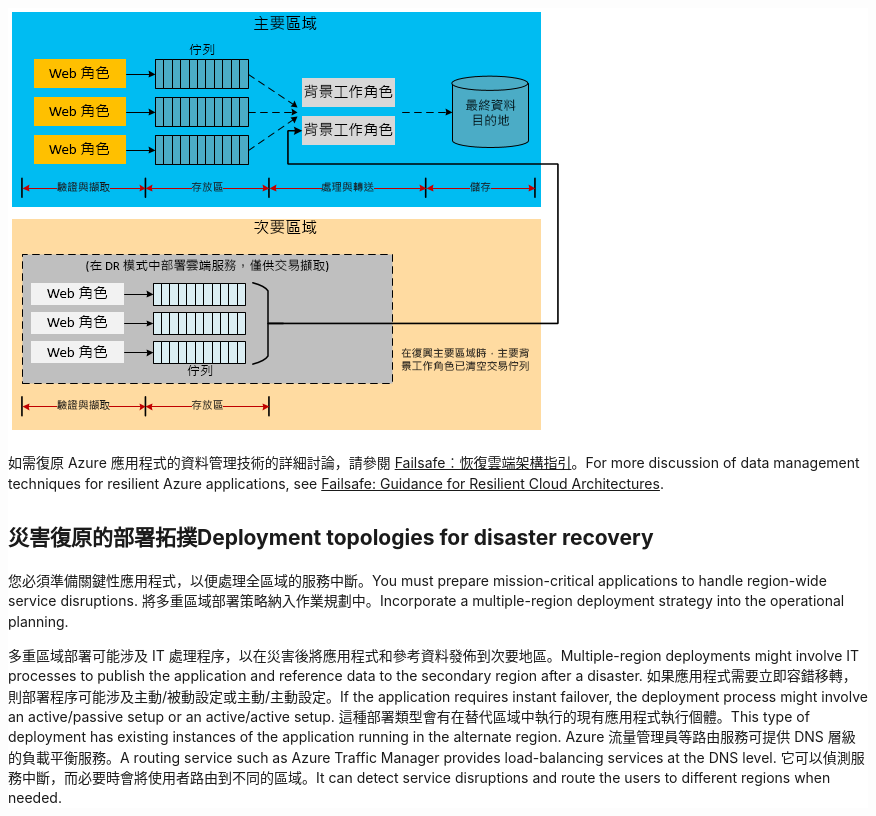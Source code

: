![降低應用程式功能以擷取交易](./images/disaster-recovery-azure-applications/reduced-application-functionality-for-transaction-capture.png)

<span data-ttu-id="1a38e-356">如需復原 Azure 應用程式的資料管理技術的詳細討論，請參閱 [Failsafe︰恢復雲端架構指引](https://channel9.msdn.com/Series/FailSafe)。</span><span class="sxs-lookup"><span data-stu-id="1a38e-356">For more discussion of data management techniques for resilient Azure applications, see [Failsafe: Guidance for Resilient Cloud Architectures](https://channel9.msdn.com/Series/FailSafe).</span></span>

## <a name="deployment-topologies-for-disaster-recovery"></a><span data-ttu-id="1a38e-357">災害復原的部署拓撲</span><span class="sxs-lookup"><span data-stu-id="1a38e-357">Deployment topologies for disaster recovery</span></span>
<span data-ttu-id="1a38e-358">您必須準備關鍵性應用程式，以便處理全區域的服務中斷。</span><span class="sxs-lookup"><span data-stu-id="1a38e-358">You must prepare mission-critical applications to handle region-wide service disruptions.</span></span> <span data-ttu-id="1a38e-359">將多重區域部署策略納入作業規劃中。</span><span class="sxs-lookup"><span data-stu-id="1a38e-359">Incorporate a multiple-region deployment strategy into the operational planning.</span></span>

<span data-ttu-id="1a38e-360">多重區域部署可能涉及 IT 處理程序，以在災害後將應用程式和參考資料發佈到次要地區。</span><span class="sxs-lookup"><span data-stu-id="1a38e-360">Multiple-region deployments might involve IT processes to publish the application and reference data to the secondary region after a disaster.</span></span> <span data-ttu-id="1a38e-361">如果應用程式需要立即容錯移轉，則部署程序可能涉及主動/被動設定或主動/主動設定。</span><span class="sxs-lookup"><span data-stu-id="1a38e-361">If the application requires instant failover, the deployment process might involve an active/passive setup or an active/active setup.</span></span> <span data-ttu-id="1a38e-362">這種部署類型會有在替代區域中執行的現有應用程式執行個體。</span><span class="sxs-lookup"><span data-stu-id="1a38e-362">This type of deployment has existing instances of the application running in the alternate region.</span></span> <span data-ttu-id="1a38e-363">Azure 流量管理員等路由服務可提供 DNS 層級的負載平衡服務。</span><span class="sxs-lookup"><span data-stu-id="1a38e-363">A routing service such as Azure Traffic Manager provides load-balancing services at the DNS level.</span></span> <span data-ttu-id="1a38e-364">它可以偵測服務中斷，而必要時會將使用者路由到不同的區域。</span><span class="sxs-lookup"><span data-stu-id="1a38e-364">It can detect service disruptions and route the users to different regions when needed.</span></span>
